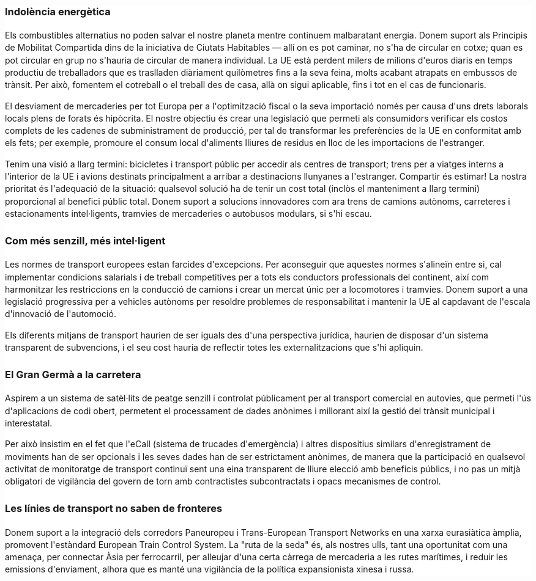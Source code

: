 ### Indolència energètica

Els combustibles alternatius no poden salvar el nostre planeta mentre continuem malbaratant energia. Donem suport als Principis de Mobilitat Compartida dins de la iniciativa de Ciutats Habitables — allí on es pot caminar, no s'ha de circular en cotxe; quan es pot circular en grup no s'hauria de circular de manera individual. La UE està perdent milers de milions d'euros diaris en temps productiu de treballadors que es traslladen diàriament quilòmetres fins a la seva feina, molts acabant atrapats en embussos de trànsit. Per això, fomentem el cotreball o el treball des de casa, allà on sigui aplicable, fins i tot en el cas de funcionaris.

El desviament de mercaderies per tot Europa per a l'optimització fiscal o la seva importació només per causa d'uns drets laborals locals plens de forats és hipòcrita. El nostre objectiu és crear una legislació que permeti als consumidors verificar els costos complets de les cadenes de subministrament de producció, per tal de transformar les preferències de la UE en conformitat amb els fets; per exemple, promoure el consum local d'aliments lliures de residus en lloc de les importacions de l'estranger.

Tenim una visió a llarg termini: bicicletes i transport públic per accedir als centres de transport; trens per a viatges interns a l'interior de la UE i avions destinats principalment a arribar a destinacions llunyanes a l'estranger. Compartir és estimar! La nostra prioritat és l'adequació de la situació: qualsevol solució ha de tenir un cost total (inclòs el manteniment a llarg termini) proporcional al benefici públic total. Donem suport a solucions innovadores com ara trens de camions autònoms, carreteres i estacionaments intel·ligents, tramvies de mercaderies o autobusos modulars, si s'hi escau.

### Com més senzill, més intel·ligent

Les normes de transport europees estan farcides d'excepcions. Per aconseguir que aquestes normes s'alineïn entre si, cal implementar condicions salarials i de treball competitives per a tots els conductors professionals del continent, així com harmonitzar les restriccions en la conducció de camions i crear un mercat únic per a locomotores i tramvies. Donem suport a una legislació progressiva per a vehicles autònoms per resoldre problemes de responsabilitat i mantenir la UE al capdavant de l'escala d'innovació de l'automoció.

Els diferents mitjans de transport haurien de ser iguals des d'una perspectiva jurídica, haurien de disposar d'un sistema transparent de subvencions, i el seu cost hauria de reflectir totes les externalitzacions que s'hi apliquin.

### El Gran Germà a la carretera

Aspirem a un sistema de satèl·lits de peatge senzill i controlat públicament per al transport comercial en autovies, que permeti l'ús d'aplicacions de codi obert, permetent el processament de dades anònimes i millorant així la gestió del trànsit municipal i interestatal.

Per això insistim en el fet que l'eCall (sistema de trucades d'emergència) i altres dispositius similars d'enregistrament de moviments han de ser opcionals i les seves dades han de ser estrictament anònimes, de manera que la participació en qualsevol activitat de monitoratge de transport continuï sent una eina transparent de lliure elecció amb beneficis públics, i no pas un mitjà obligatori de vigilància del govern de torn amb contractistes subcontractats i opacs mecanismes de control.

### Les línies de transport no saben de fronteres

Donem suport a la integració dels corredors Paneuropeu i Trans-European Transport Networks en una xarxa eurasiàtica àmplia, promovent l'estàndard European Train Control System. La "ruta de la seda" és, als nostres ulls, tant una oportunitat com una amenaça, per connectar Àsia per ferrocarril, per alleujar d'una certa càrrega de mercaderia a les rutes marítimes, i reduir les emissions d'enviament, alhora que es manté una vigilància de la política expansionista xinesa i russa.

